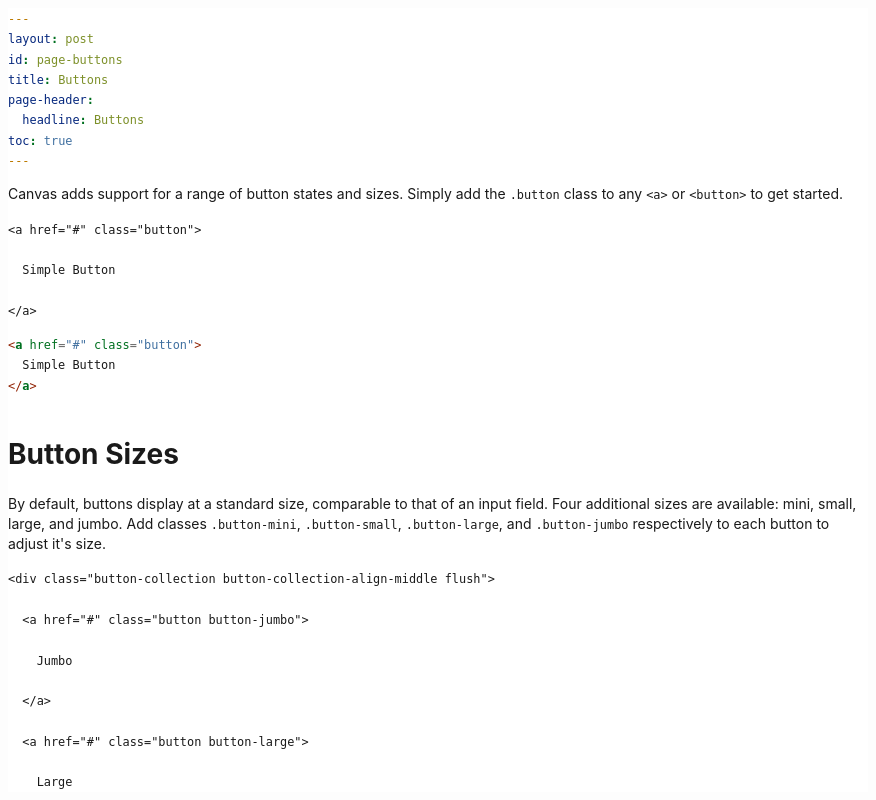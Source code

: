 ```yaml
---
layout: post
id: page-buttons
title: Buttons
page-header:
  headline: Buttons
toc: true
---
```


Canvas adds support for a range of button states and sizes.  Simply add the `.button` class to any `<a>` or `<button>` to get started.

<div class="panel flush-bottom">

  <div class="panel-cell">

    <a href="#" class="button">

      Simple Button

    </a>

  </div>

  <div class="panel-cell panel-cell-light panel-cell-code-block" markdown="1">

```html
<a href="#" class="button">
  Simple Button
</a>
```

  </div>

</div>

# Button Sizes

By default, buttons display at a standard size, comparable to that of an input field.  Four additional sizes are available: mini, small, large, and jumbo.  Add classes `.button-mini`, `.button-small`, `.button-large`, and `.button-jumbo` respectively to each button to adjust it's size.

<div class="panel flush-bottom">

  <div class="panel-cell">

    <div class="button-collection button-collection-align-middle flush">

      <a href="#" class="button button-jumbo">

        Jumbo

      </a>

      <a href="#" class="button button-large">

        Large
